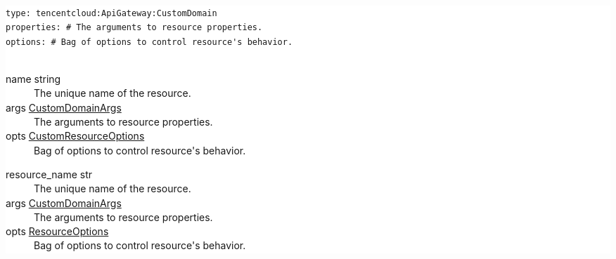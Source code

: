 </div>

<div>
<pulumi-choosable type="language" values="yaml">
<div class="highlight"><pre class="chroma"><code class="language-yaml" data-lang="yaml">type: <span class="nx">tencentcloud:ApiGateway:CustomDomain</span><span class="p"></span>
<span class="p">properties</span><span class="p">: </span><span class="c">#&nbsp;The arguments to resource properties.</span>
<span class="p"></span><span class="p">options</span><span class="p">: </span><span class="c">#&nbsp;Bag of options to control resource&#39;s behavior.</span>
<span class="p"></span>
</code></pre></div>
</pulumi-choosable>
</div>

<div>
<pulumi-choosable type="language" values="javascript,typescript">

<dl class="resources-properties"><dt
        class="property-required" title="Required">
        <span>name</span>
        <span class="property-indicator"></span>
        <span class="property-type">string</span>
    </dt>
    <dd>The unique name of the resource.</dd><dt
        class="property-required" title="Required">
        <span>args</span>
        <span class="property-indicator"></span>
        <span class="property-type"><a href="#inputs">CustomDomainArgs</a></span>
    </dt>
    <dd>The arguments to resource properties.</dd><dt
        class="property-optional" title="Optional">
        <span>opts</span>
        <span class="property-indicator"></span>
        <span class="property-type"><a href="/docs/reference/pkg/nodejs/pulumi/pulumi/#CustomResourceOptions">CustomResourceOptions</a></span>
    </dt>
    <dd>Bag of options to control resource&#39;s behavior.</dd></dl>

</pulumi-choosable>
</div>

<div>
<pulumi-choosable type="language" values="python">

<dl class="resources-properties"><dt
        class="property-required" title="Required">
        <span>resource_name</span>
        <span class="property-indicator"></span>
        <span class="property-type">str</span>
    </dt>
    <dd>The unique name of the resource.</dd><dt
        class="property-required" title="Required">
        <span>args</span>
        <span class="property-indicator"></span>
        <span class="property-type"><a href="#inputs">CustomDomainArgs</a></span>
    </dt>
    <dd>The arguments to resource properties.</dd><dt
        class="property-optional" title="Optional">
        <span>opts</span>
        <span class="property-indicator"></span>
        <span class="property-type"><a href="/docs/reference/pkg/python/pulumi/#pulumi.ResourceOptions">ResourceOptions</a></span>
    </dt>
    <dd>Bag of options to control resource&#39;s behavior.</dd></dl>
